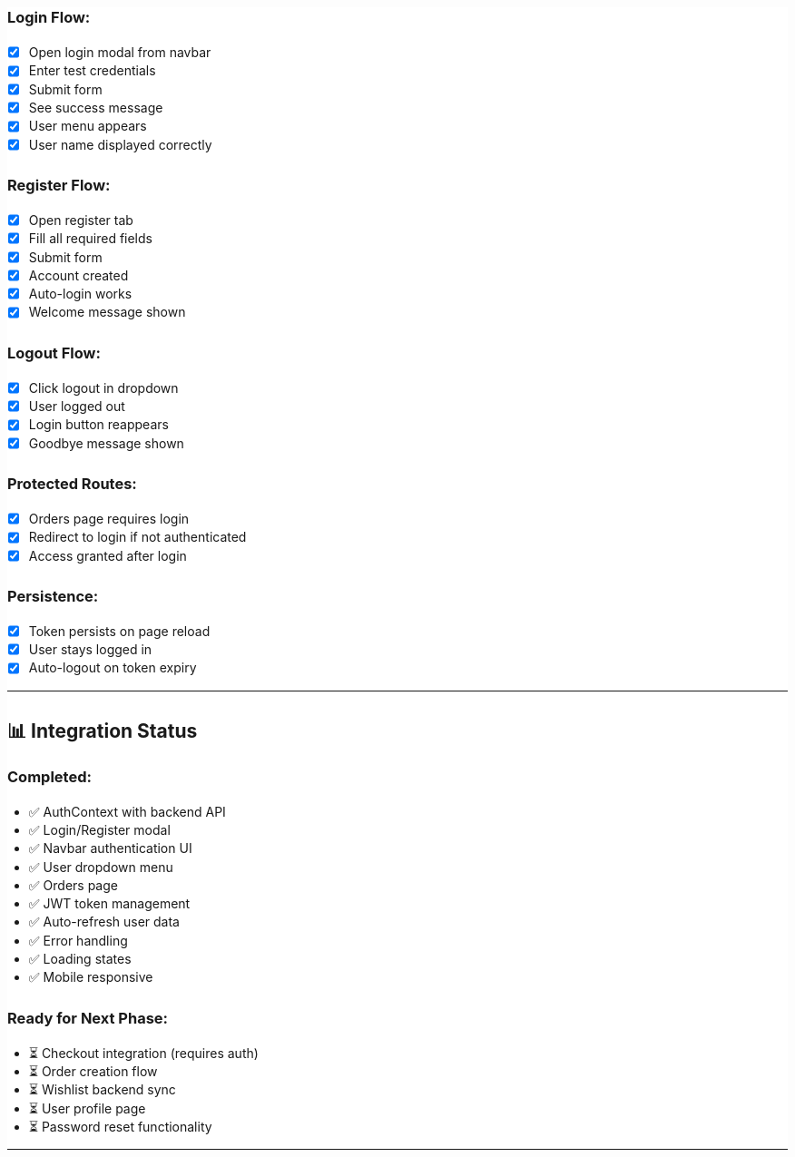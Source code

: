 ### **Login Flow:**
- [x] Open login modal from navbar
- [x] Enter test credentials
- [x] Submit form
- [x] See success message
- [x] User menu appears
- [x] User name displayed correctly

### **Register Flow:**
- [x] Open register tab
- [x] Fill all required fields
- [x] Submit form
- [x] Account created
- [x] Auto-login works
- [x] Welcome message shown

### **Logout Flow:**
- [x] Click logout in dropdown
- [x] User logged out
- [x] Login button reappears
- [x] Goodbye message shown

### **Protected Routes:**
- [x] Orders page requires login
- [x] Redirect to login if not authenticated
- [x] Access granted after login

### **Persistence:**
- [x] Token persists on page reload
- [x] User stays logged in
- [x] Auto-logout on token expiry

---

## 📊 Integration Status

### **Completed:**
- ✅ AuthContext with backend API
- ✅ Login/Register modal
- ✅ Navbar authentication UI
- ✅ User dropdown menu
- ✅ Orders page
- ✅ JWT token management
- ✅ Auto-refresh user data
- ✅ Error handling
- ✅ Loading states
- ✅ Mobile responsive

### **Ready for Next Phase:**
- ⏳ Checkout integration (requires auth)
- ⏳ Order creation flow
- ⏳ Wishlist backend sync
- ⏳ User profile page
- ⏳ Password reset functionality

---
